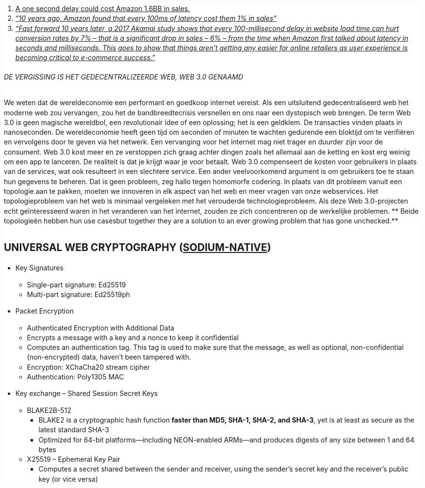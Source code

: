 1.  [A one second delay could cost Amazon 1.6BB in sales.](https://www.fastcompany.com/1825005/how-one-second-could-cost-amazon-16-billion-sales)
2.  [_“10 years ago, Amazon found that every 100ms of latency cost them 1% in sales”_](https://www.gigaspaces.com/blog/amazon-found-every-100ms-of-latency-cost-them-1-in-sales/)
3.  [_“Fast forward 10 years later, a 2017 Akamai study shows that every 100-millisecond delay in website load time can hurt conversion rates by 7% – that is a significant drop in sales – 6% – from the time when Amazon first talked about latency in seconds and milliseconds. This goes to show that things aren’t getting any easier for online retailers as user experience is becoming critical to e-commerce success.”_](https://www.akamai.com/us/en/about/news/press/2017-press/akamai-releases-spring-2017-state-of-online-retail-performance-report.jsp)

###### DE VERGISSING IS HET GEDECENTRALIZEERDE WEB, WEB 3.0 GENAAMD
We weten dat de wereldeconomie een performant en goedkoop internet vereist. Als een uitsluitend gedecentraliseerd web het moderne web zou vervangen, zou het de bandbreedtecrisis versnellen en ons naar een dystopisch web brengen. De term Web 3.0 is geen magische wereldbol, een revolutionair idee of een oplossing; het is een geldklem. De transacties vinden plaats in nanoseconden. De wereldeconomie heeft geen tijd om seconden of minuten te wachten gedurende een bloktijd om te verifiëren en vervolgens door te geven via het netwerk. Een vervanging voor het internet mag niet trager en duurder zijn voor de consument. Web 3.0 kost meer en ze verstoppen zich graag achter dingen zoals het allemaal aan de ketting en kost erg weinig om een ​​app te lanceren. De realiteit is dat je krijgt waar je voor betaalt. Web 3.0 compenseert de kosten voor gebruikers in plaats van de services, wat ook resulteert in een slechtere service. Een ander veelvoorkomend argument is om gebruikers toe te staan ​​hun gegevens te beheren. Dat is geen probleem, zeg hallo tegen homomorfe codering. In plaats van dit probleem vanuit een topologie aan te pakken, moeten we innoveren in elk aspect van het web en meer vragen van onze webservices. Het topologieprobleem van het web is minimaal vergeleken met het verouderde technologieprobleem. Als deze Web 3.0-projecten echt geïnteresseerd waren in het veranderen van het internet, zouden ze zich concentreren op de werkelijke problemen. ** Beide topologieën hebben hun use casesbut together they are a solution to an ever growing problem that has gone unchecked.**

## UNIVERSAL WEB CRYPTOGRAPHY ([SODIUM-NATIVE](https://github.com/sodium-friends/sodium-native))

-  Key Signatures
    -   Single-part signature: Ed25519
    -   Multi-part signature: Ed25519ph
-  Packet Encryption
	- Authenticated Encryption with Additional Data
    - Encrypts a message with a key and a nonce to keep it confidential
    - Computes an authentication tag. This tag is used to make sure that the message, as well as optional, non-confidential (non-encrypted) data, haven’t been tampered with.
    - Encryption: XChaCha20 stream cipher
    - Authentication: Poly1305 MAC

- Key exchange – Shared Session Secret Keys
    - BLAKE2B-512
        - BLAKE2 is a cryptographic hash function **faster than MD5, SHA-1, SHA-2, and SHA-3**, yet is at least as secure as the latest standard SHA-3
        - Optimized for 64-bit platforms—including NEON-enabled ARMs—and produces digests of any size between 1 and 64 bytes
    - X25519 – Ephemeral Key Pair
        - Computes a secret shared between the sender and receiver, using the sender’s secret key and the receiver’s public key (or vice versa)
